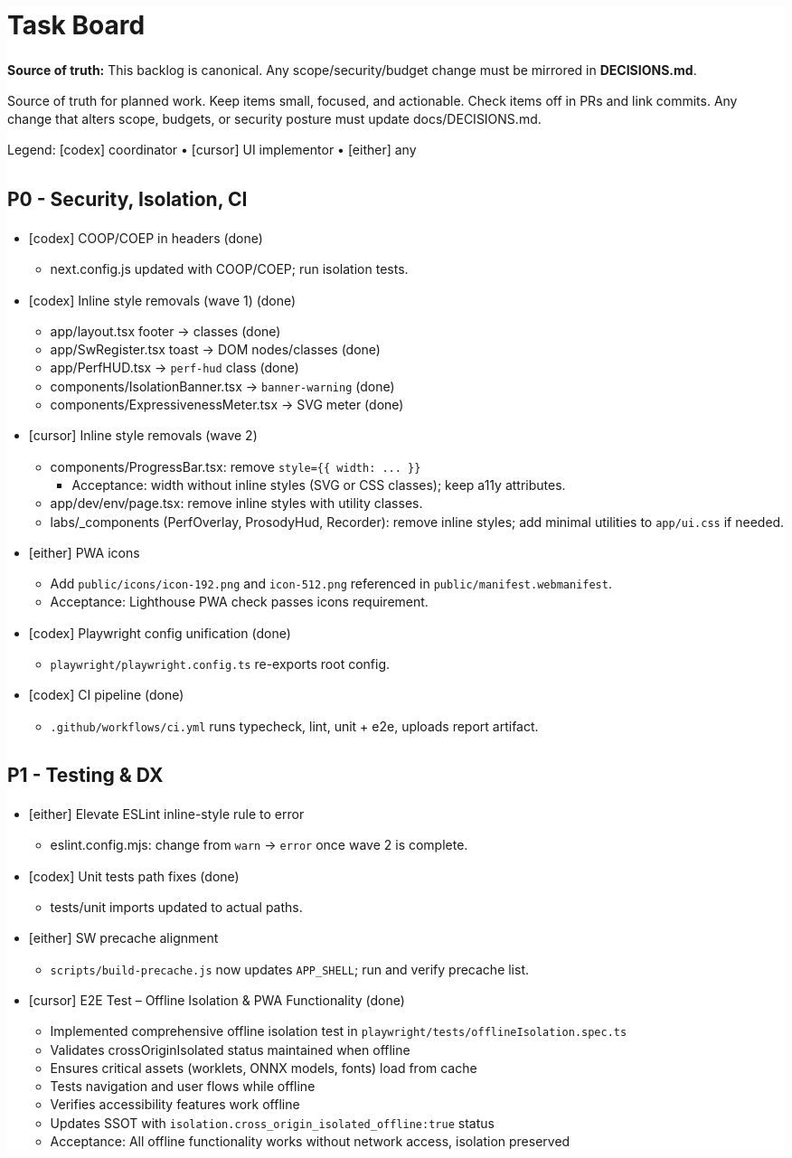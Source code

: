# Task Board

**Source of truth:** This backlog is canonical. Any scope/security/budget change must be mirrored in **DECISIONS.md**.

Source of truth for planned work. Keep items small, focused, and actionable. Check items off in PRs and link commits. Any change that alters scope, budgets, or security posture must update docs/DECISIONS.md.

Legend: [codex] coordinator • [cursor] UI implementor • [either] any

## P0 - Security, Isolation, CI

- [codex] COOP/COEP in headers (done)
  - next.config.js updated with COOP/COEP; run isolation tests.

- [codex] Inline style removals (wave 1) (done)
  - app/layout.tsx footer → classes (done)
  - app/SwRegister.tsx toast → DOM nodes/classes (done)
  - app/PerfHUD.tsx → `perf-hud` class (done)
  - components/IsolationBanner.tsx → `banner-warning` (done)
  - components/ExpressivenessMeter.tsx → SVG meter (done)

- [cursor] Inline style removals (wave 2)
  - components/ProgressBar.tsx: remove `style={{ width: ... }}`
    - Acceptance: width without inline styles (SVG or CSS classes); keep a11y attributes.
  - app/dev/env/page.tsx: remove inline styles with utility classes.
  - labs/_components (PerfOverlay, ProsodyHud, Recorder): remove inline styles; add minimal utilities to `app/ui.css` if needed.

- [either] PWA icons
  - Add `public/icons/icon-192.png` and `icon-512.png` referenced in `public/manifest.webmanifest`.
  - Acceptance: Lighthouse PWA check passes icons requirement.

- [codex] Playwright config unification (done)
  - `playwright/playwright.config.ts` re-exports root config.

- [codex] CI pipeline (done)
  - `.github/workflows/ci.yml` runs typecheck, lint, unit + e2e, uploads report artifact.

## P1 - Testing & DX

- [either] Elevate ESLint inline-style rule to error
  - eslint.config.mjs: change from `warn` → `error` once wave 2 is complete.

- [codex] Unit tests path fixes (done)
  - tests/unit imports updated to actual paths.

- [either] SW precache alignment
  - `scripts/build-precache.js` now updates `APP_SHELL`; run and verify precache list.

- [cursor] E2E Test – Offline Isolation & PWA Functionality (done)
  - Implemented comprehensive offline isolation test in `playwright/tests/offlineIsolation.spec.ts`
  - Validates crossOriginIsolated status maintained when offline
  - Ensures critical assets (worklets, ONNX models, fonts) load from cache
  - Tests navigation and user flows while offline
  - Verifies accessibility features work offline
  - Updates SSOT with `isolation.cross_origin_isolated_offline:true` status
  - Acceptance: All offline functionality works without network access, isolation preserved
